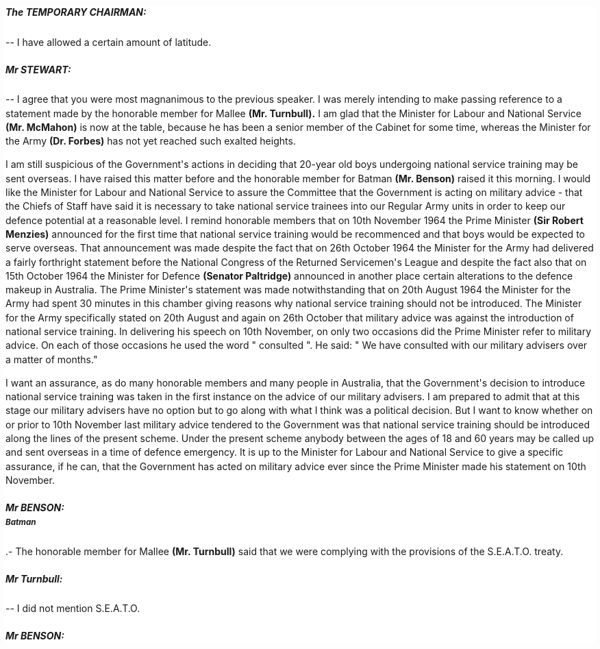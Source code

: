 ##### The TEMPORARY CHAIRMAN:

-- I have allowed a certain amount of latitude. 

##### Mr STEWART:

-- I agree that you were most magnanimous to the previous  speaker.  I was merely intending to make passing reference to a statement made by the honorable member for Mallee  **(Mr. Turnbull).**  I am glad that the Minister for Labour and National Service  **(Mr. McMahon)**  is now at the table, because he has been a senior member of the Cabinet for some time, whereas the Minister for the Army  **(Dr. Forbes)**  has not yet reached such exalted heights. 

I am still suspicious of the Government's actions in deciding that 20-year old boys undergoing national service training may be sent overseas. I have raised this matter before and the honorable member for Batman  **(Mr. Benson)**  raised it this morning. I would like the Minister for Labour and National Service to assure the Committee that the Government is acting on military advice - that the Chiefs of Staff have said it is necessary to take national service trainees into our Regular Army units in order to keep our defence potential at a reasonable level. I remind honorable members that on 10th November 1964 the Prime Minister  **(Sir Robert Menzies)**  announced for the first time that national service training would be recommenced and that boys would be expected to serve overseas. That announcement was made despite the fact that on 26th October 1964 the Minister for the Army had delivered a fairly forthright statement before the National Congress of the Returned Servicemen's League and despite the fact also that on 15th October 1964 the Minister for Defence  **(Senator Paltridge)**  announced in another place certain alterations to the defence makeup in Australia. The Prime Minister's statement was made notwithstanding that on 20th August 1964 the Minister for the Army had spent 30 minutes in this chamber giving reasons why national service training should not be introduced. The Minister for the Army specifically stated on 20th August and again on 26th October that military advice was against the introduction of national service training. In delivering his speech on 10th November, on only two occasions did the Prime Minister refer to military advice. On each of those occasions he used the word " consulted ". He said: " We have consulted with our military advisers over a matter of months." 

I want an assurance, as do many honorable members and many people in Australia, that the Government's decision to introduce national service training was taken in the first instance on the advice of our military advisers. I am prepared to admit that at this stage our military advisers have no option but to go along with what I think was a political decision. But I want to know whether on or prior to 10th November last military advice tendered to the Government was that national service training should be introduced along the lines of the present scheme. Under the present scheme anybody between the ages of 18 and 60 years may be called up and sent overseas in a time of defence emergency. It is up to the Minister for Labour and National Service to give a specific assurance, if he can, that the Government has acted on military advice ever since the Prime Minister made his statement on 10th November. 

##### Mr BENSON:<br><small class="text-muted">Batman</small>

.- The honorable member for Mallee  **(Mr. Turnbull)**  said that we were complying with the provisions of the S.E.A.T.O. treaty. 

##### Mr Turnbull:

-- I did not mention S.E.A.T.O. 

##### Mr BENSON:
